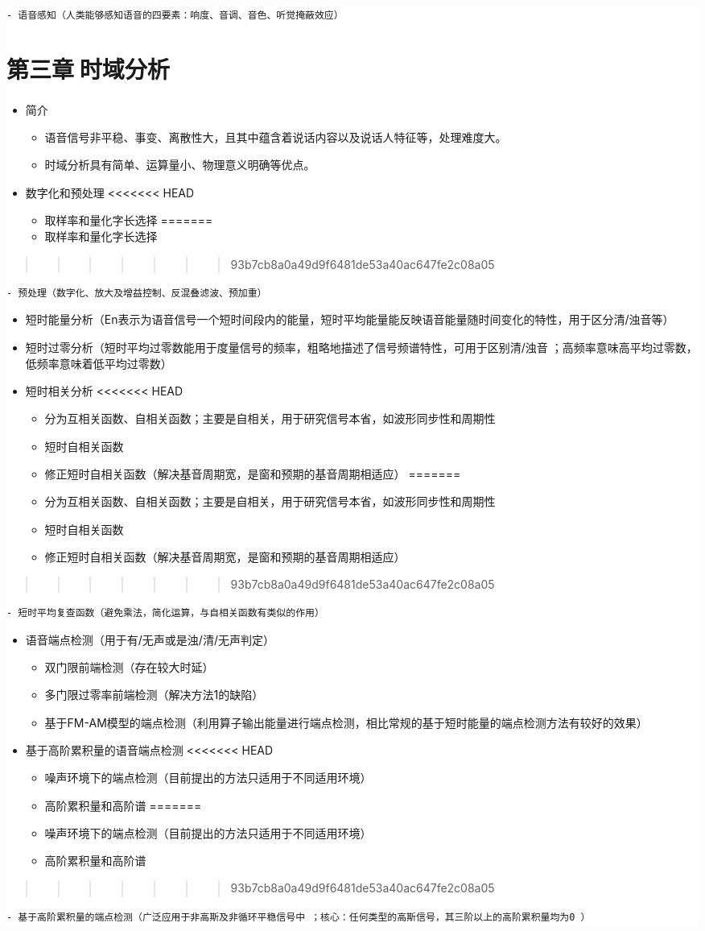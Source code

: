 	- 语音感知（人类能够感知语音的四要素：响度、音调、音色、听觉掩蔽效应）

# 第三章 时域分析
-  简介
	- 语音信号非平稳、事变、离散性大，且其中蕴含着说话内容以及说话人特征等，处理难度大。

	- 时域分析具有简单、运算量小、物理意义明确等优点。
 
-  数字化和预处理
<<<<<<< HEAD
	- 取样率和量化字长选择
=======
	- 取样率和量化字长选择
>>>>>>> 93b7cb8a0a49d9f6481de53a40ac647fe2c08a05

	- 预处理（数字化、放大及增益控制、反混叠滤波、预加重）

-  短时能量分析（En表示为语音信号一个短时间段内的能量，短时平均能量能反映语音能量随时间变化的特性，用于区分清/浊音等）

-  短时过零分析（短时平均过零数能用于度量信号的频率，粗略地描述了信号频谱特性，可用于区别清/浊音 ；高频率意味高平均过零数，低频率意味着低平均过零数）

-  短时相关分析
<<<<<<< HEAD
	- 分为互相关函数、自相关函数；主要是自相关，用于研究信号本省，如波形同步性和周期性

	- 短时自相关函数

	- 修正短时自相关函数（解决基音周期宽，是窗和预期的基音周期相适应）
=======
	- 分为互相关函数、自相关函数；主要是自相关，用于研究信号本省，如波形同步性和周期性

	- 短时自相关函数

	- 修正短时自相关函数（解决基音周期宽，是窗和预期的基音周期相适应）
>>>>>>> 93b7cb8a0a49d9f6481de53a40ac647fe2c08a05

	- 短时平均复查函数（避免乘法，简化运算，与自相关函数有类似的作用）

-  语音端点检测（用于有/无声或是浊/清/无声判定）
	- 双门限前端检测（存在较大时延）

	- 多门限过零率前端检测（解决方法1的缺陷）

	- 基于FM-AM模型的端点检测（利用算子输出能量进行端点检测，相比常规的基于短时能量的端点检测方法有较好的效果）

-  基于高阶累积量的语音端点检测
<<<<<<< HEAD
	- 噪声环境下的端点检测（目前提出的方法只适用于不同适用环境）

	- 高阶累积量和高阶谱
=======
	- 噪声环境下的端点检测（目前提出的方法只适用于不同适用环境）

	- 高阶累积量和高阶谱
>>>>>>> 93b7cb8a0a49d9f6481de53a40ac647fe2c08a05

	- 基于高阶累积量的端点检测（广泛应用于非高斯及非循环平稳信号中 ；核心：任何类型的高斯信号，其三阶以上的高阶累积量均为0 ）
